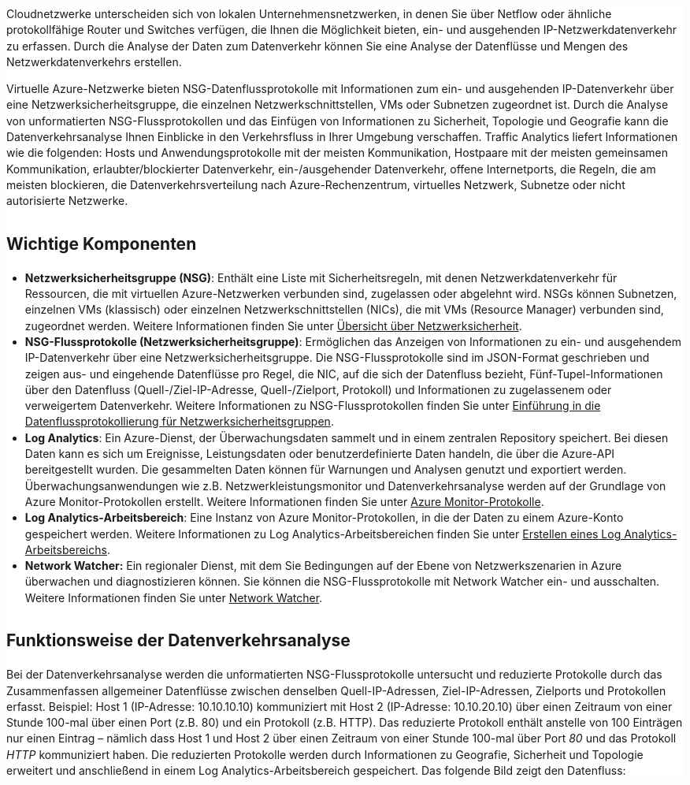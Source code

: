 Cloudnetzwerke unterscheiden sich von lokalen Unternehmensnetzwerken, in denen Sie über Netflow oder ähnliche protokollfähige Router und Switches verfügen, die Ihnen die Möglichkeit bieten, ein- und ausgehenden IP-Netzwerkdatenverkehr zu erfassen. Durch die Analyse der Daten zum Datenverkehr können Sie eine Analyse der Datenflüsse und Mengen des Netzwerkdatenverkehrs erstellen.

Virtuelle Azure-Netzwerke bieten NSG-Datenflussprotokolle mit Informationen zum ein- und ausgehenden IP-Datenverkehr über eine Netzwerksicherheitsgruppe, die einzelnen Netzwerkschnittstellen, VMs oder Subnetzen zugeordnet ist. Durch die Analyse von unformatierten NSG-Flussprotokollen und das Einfügen von Informationen zu Sicherheit, Topologie und Geografie kann die Datenverkehrsanalyse Ihnen Einblicke in den Verkehrsfluss in Ihrer Umgebung verschaffen. Traffic Analytics liefert Informationen wie die folgenden: Hosts und Anwendungsprotokolle mit der meisten Kommunikation, Hostpaare mit der meisten gemeinsamen Kommunikation, erlaubter/blockierter Datenverkehr, ein-/ausgehender Datenverkehr, offene Internetports, die Regeln, die am meisten blockieren, die Datenverkehrsverteilung nach Azure-Rechenzentrum, virtuelles Netzwerk, Subnetze oder nicht autorisierte Netzwerke.

## <a name="key-components"></a>Wichtige Komponenten

- **Netzwerksicherheitsgruppe (NSG)**: Enthält eine Liste mit Sicherheitsregeln, mit denen Netzwerkdatenverkehr für Ressourcen, die mit virtuellen Azure-Netzwerken verbunden sind, zugelassen oder abgelehnt wird. NSGs können Subnetzen, einzelnen VMs (klassisch) oder einzelnen Netzwerkschnittstellen (NICs), die mit VMs (Resource Manager) verbunden sind, zugeordnet werden. Weitere Informationen finden Sie unter [Übersicht über Netzwerksicherheit](../virtual-network/security-overview.md?toc=%2fazure%2fnetwork-watcher%2ftoc.json).
- **NSG-Flussprotokolle (Netzwerksicherheitsgruppe)**: Ermöglichen das Anzeigen von Informationen zu ein- und ausgehendem IP-Datenverkehr über eine Netzwerksicherheitsgruppe. Die NSG-Flussprotokolle sind im JSON-Format geschrieben und zeigen aus- und eingehende Datenflüsse pro Regel, die NIC, auf die sich der Datenfluss bezieht, Fünf-Tupel-Informationen über den Datenfluss (Quell-/Ziel-IP-Adresse, Quell-/Zielport, Protokoll) und Informationen zu zugelassenem oder verweigertem Datenverkehr. Weitere Informationen zu NSG-Flussprotokollen finden Sie unter [Einführung in die Datenflussprotokollierung für Netzwerksicherheitsgruppen](network-watcher-nsg-flow-logging-overview.md).
- **Log Analytics**: Ein Azure-Dienst, der Überwachungsdaten sammelt und in einem zentralen Repository speichert. Bei diesen Daten kann es sich um Ereignisse, Leistungsdaten oder benutzerdefinierte Daten handeln, die über die Azure-API bereitgestellt wurden. Die gesammelten Daten können für Warnungen und Analysen genutzt und exportiert werden. Überwachungsanwendungen wie z.B. Netzwerkleistungsmonitor und Datenverkehrsanalyse werden auf der Grundlage von Azure Monitor-Protokollen erstellt. Weitere Informationen finden Sie unter [Azure Monitor-Protokolle](../log-analytics/log-analytics-overview.md?toc=%2fazure%2fnetwork-watcher%2ftoc.json).
- **Log Analytics-Arbeitsbereich**: Eine Instanz von Azure Monitor-Protokollen, in die der Daten zu einem Azure-Konto gespeichert werden. Weitere Informationen zu Log Analytics-Arbeitsbereichen finden Sie unter [Erstellen eines Log Analytics-Arbeitsbereichs](../azure-monitor/learn/quick-create-workspace.md?toc=%2fazure%2fnetwork-watcher%2ftoc.json).
- **Network Watcher:** Ein regionaler Dienst, mit dem Sie Bedingungen auf der Ebene von Netzwerkszenarien in Azure überwachen und diagnostizieren können. Sie können die NSG-Flussprotokolle mit Network Watcher ein- und ausschalten. Weitere Informationen finden Sie unter [Network Watcher](network-watcher-monitoring-overview.md).

## <a name="how-traffic-analytics-works"></a>Funktionsweise der Datenverkehrsanalyse

Bei der Datenverkehrsanalyse werden die unformatierten NSG-Flussprotokolle untersucht und reduzierte Protokolle durch das Zusammenfassen allgemeiner Datenflüsse zwischen denselben Quell-IP-Adressen, Ziel-IP-Adressen, Zielports und Protokollen erfasst. Beispiel: Host 1 (IP-Adresse: 10.10.10.10) kommuniziert mit Host 2 (IP-Adresse: 10.10.20.10) über einen Zeitraum von einer Stunde 100-mal über einen Port (z.B. 80) und ein Protokoll (z.B. HTTP). Das reduzierte Protokoll enthält anstelle von 100 Einträgen nur einen Eintrag – nämlich dass Host 1 und Host 2 über einen Zeitraum von einer Stunde 100-mal über Port *80* und das Protokoll *HTTP* kommuniziert haben. Die reduzierten Protokolle werden durch Informationen zu Geografie, Sicherheit und Topologie erweitert und anschließend in einem Log Analytics-Arbeitsbereich gespeichert. Das folgende Bild zeigt den Datenfluss:
